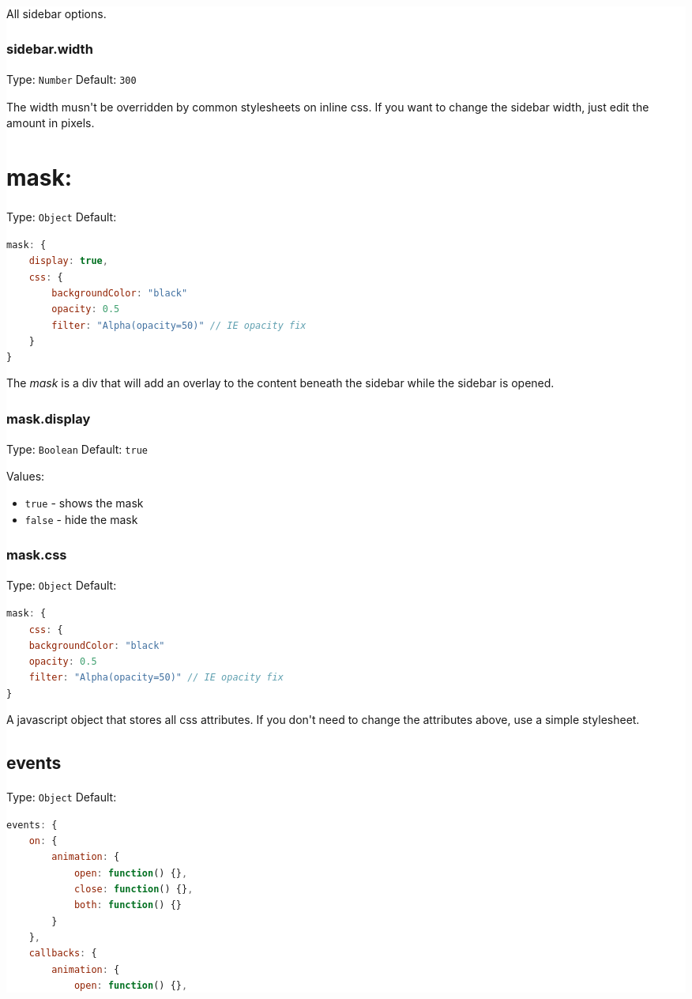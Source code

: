 All sidebar options.

### sidebar.width
Type: `Number`
Default: `300`

The width musn't be overridden by common stylesheets on inline css. If you want to change the sidebar width, just edit the amount in pixels.

# mask:
Type: `Object`
Default:
```javascript
mask: {
    display: true,
    css: {
        backgroundColor: "black"
        opacity: 0.5
        filter: "Alpha(opacity=50)" // IE opacity fix
    }
}
```

The *mask* is a div that will add an overlay to the content beneath the sidebar while the sidebar is opened.

### mask.display
Type: `Boolean`
Default: `true`

Values:
- `true` - shows the mask
- `false` - hide the mask

### mask.css
Type: `Object`
Default:
```javascript
mask: {
    css: {
    backgroundColor: "black"
    opacity: 0.5
    filter: "Alpha(opacity=50)" // IE opacity fix
}
```

A javascript object that stores all css attributes. If you don't need to change the attributes above, use a simple stylesheet.

## events
Type: `Object`
Default:
```javascript
events: {
    on: {
        animation: {
            open: function() {},
            close: function() {},
            both: function() {}
        }
    },
    callbacks: {
        animation: {
            open: function() {},
```